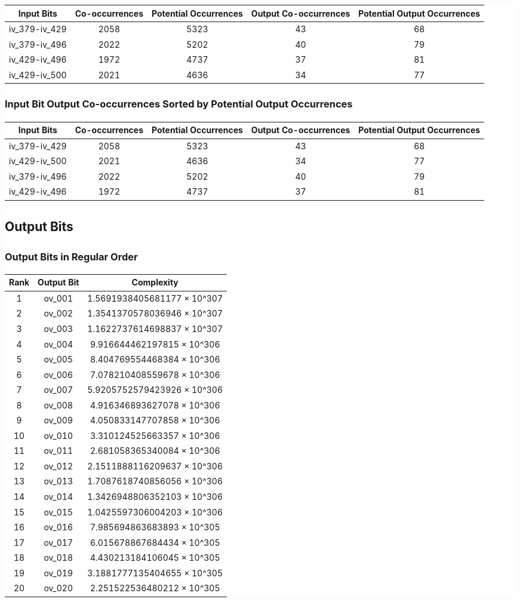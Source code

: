 | Input Bits | Co-occurrences | Potential Occurrences | Output Co-occurrences | Potential Output Occurrences |
|:----------:|:--------------:|:---------------------:|:---------------------:|:----------------------------:|
| iv_379-iv_429 | 2058 | 5323 | 43 | 68 |
| iv_379-iv_496 | 2022 | 5202 | 40 | 79 |
| iv_429-iv_496 | 1972 | 4737 | 37 | 81 |
| iv_429-iv_500 | 2021 | 4636 | 34 | 77 |

### Input Bit Output Co-occurrences Sorted by Potential Output Occurrences

| Input Bits | Co-occurrences | Potential Occurrences | Output Co-occurrences | Potential Output Occurrences |
|:----------:|:--------------:|:---------------------:|:---------------------:|:----------------------------:|
| iv_379-iv_429 | 2058 | 5323 | 43 | 68 |
| iv_429-iv_500 | 2021 | 4636 | 34 | 77 |
| iv_379-iv_496 | 2022 | 5202 | 40 | 79 |
| iv_429-iv_496 | 1972 | 4737 | 37 | 81 |

## Output Bits

### Output Bits in Regular Order

| Rank | Output Bit | Complexity |
|:----:|:----------:|:----------:|
| 1 | ov_001 | 1.5691938405681177 × 10^307 |
| 2 | ov_002 | 1.3541370578036946 × 10^307 |
| 3 | ov_003 | 1.1622737614698837 × 10^307 |
| 4 | ov_004 | 9.916644462197815 × 10^306 |
| 5 | ov_005 | 8.404769554468384 × 10^306 |
| 6 | ov_006 | 7.078210408559678 × 10^306 |
| 7 | ov_007 | 5.9205752579423926 × 10^306 |
| 8 | ov_008 | 4.916346893627078 × 10^306 |
| 9 | ov_009 | 4.050833147707858 × 10^306 |
| 10 | ov_010 | 3.310124525663357 × 10^306 |
| 11 | ov_011 | 2.681058365340084 × 10^306 |
| 12 | ov_012 | 2.1511888116209637 × 10^306 |
| 13 | ov_013 | 1.7087618740856056 × 10^306 |
| 14 | ov_014 | 1.3426948806352103 × 10^306 |
| 15 | ov_015 | 1.0425597306004203 × 10^306 |
| 16 | ov_016 | 7.985694863683893 × 10^305 |
| 17 | ov_017 | 6.015678867684434 × 10^305 |
| 18 | ov_018 | 4.430213184106045 × 10^305 |
| 19 | ov_019 | 3.1881777135404655 × 10^305 |
| 20 | ov_020 | 2.251522536480212 × 10^305 |